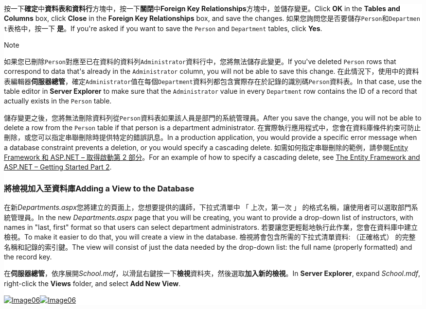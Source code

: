 <span data-ttu-id="8df6f-189">按一下**確定**中**資料表和資料行**方塊中，按一下**關閉**中**Foreign Key Relationships**方塊中，並儲存變更。</span><span class="sxs-lookup"><span data-stu-id="8df6f-189">Click **OK** in the **Tables and Columns** box, click **Close** in the **Foreign Key Relationships** box, and save the changes.</span></span> <span data-ttu-id="8df6f-190">如果您詢問您是否要儲存`Person`和`Department`表格中，按一下 **是**。</span><span class="sxs-lookup"><span data-stu-id="8df6f-190">If you're asked if you want to save the `Person` and `Department` tables, click **Yes**.</span></span>

> [!NOTE]
> <span data-ttu-id="8df6f-191">如果您已刪除`Person`對應至已在資料的資料列`Administrator`資料行中，您將無法儲存此變更。</span><span class="sxs-lookup"><span data-stu-id="8df6f-191">If you've deleted `Person` rows that correspond to data that's already in the `Administrator` column, you will not be able to save this change.</span></span> <span data-ttu-id="8df6f-192">在此情況下，使用中的資料表編輯器**伺服器總管**，確定`Administrator`值在每個`Department`資料列都包含實際存在於記錄的識別碼`Person`資料表。</span><span class="sxs-lookup"><span data-stu-id="8df6f-192">In that case, use the table editor in **Server Explorer** to make sure that the `Administrator` value in every `Department` row contains the ID of a record that actually exists in the `Person` table.</span></span>
> 
> <span data-ttu-id="8df6f-193">儲存變更之後，您將無法刪除資料列從`Person`資料表如果該人員是部門的系統管理員。</span><span class="sxs-lookup"><span data-stu-id="8df6f-193">After you save the change, you will not be able to delete a row from the `Person` table if that person is a department administrator.</span></span> <span data-ttu-id="8df6f-194">在實際執行應用程式中，您會在資料庫條件約束可防止刪除，或您可以指定串聯刪除時提供特定的錯誤訊息。</span><span class="sxs-lookup"><span data-stu-id="8df6f-194">In a production application, you would provide a specific error message when a database constraint prevents a deletion, or you would specify a cascading delete.</span></span> <span data-ttu-id="8df6f-195">如需如何指定串聯刪除的範例，請參閱[Entity Framework 和 ASP.NET – 取得啟動第 2 部分](../getting-started-with-ef/the-entity-framework-and-aspnet-getting-started-part-2.md)。</span><span class="sxs-lookup"><span data-stu-id="8df6f-195">For an example of how to specify a cascading delete, see [The Entity Framework and ASP.NET – Getting Started Part 2](../getting-started-with-ef/the-entity-framework-and-aspnet-getting-started-part-2.md).</span></span>


### <a name="adding-a-view-to-the-database"></a><span data-ttu-id="8df6f-196">將檢視加入至資料庫</span><span class="sxs-lookup"><span data-stu-id="8df6f-196">Adding a View to the Database</span></span>

<span data-ttu-id="8df6f-197">在新*Departments.aspx*您將建立的頁面上，您想要提供的講師，下拉式清單中 「 上次，第一次 」 的格式名稱，讓使用者可以選取部門系統管理員。</span><span class="sxs-lookup"><span data-stu-id="8df6f-197">In the new *Departments.aspx* page that you will be creating, you want to provide a drop-down list of instructors, with names in "last, first" format so that users can select department administrators.</span></span> <span data-ttu-id="8df6f-198">若要讓您更輕鬆地執行此作業，您會在資料庫中建立檢視。</span><span class="sxs-lookup"><span data-stu-id="8df6f-198">To make it easier to do that, you will create a view in the database.</span></span> <span data-ttu-id="8df6f-199">檢視將會包含所需的下拉式清單資料: （正確格式） 的完整名稱和記錄的索引鍵。</span><span class="sxs-lookup"><span data-stu-id="8df6f-199">The view will consist of just the data needed by the drop-down list: the full name (properly formatted) and the record key.</span></span>

<span data-ttu-id="8df6f-200">在**伺服器總管**，依序展開*School.mdf*，以滑鼠右鍵按一下**檢視**資料夾，然後選取**加入新的檢視**。</span><span class="sxs-lookup"><span data-stu-id="8df6f-200">In **Server Explorer**, expand *School.mdf*, right-click the **Views** folder, and select **Add New View**.</span></span>

<span data-ttu-id="8df6f-201">[![Image06](using-the-entity-framework-and-the-objectdatasource-control-part-1-getting-started/_static/image14.png)](using-the-entity-framework-and-the-objectdatasource-control-part-1-getting-started/_static/image13.png)</span><span class="sxs-lookup"><span data-stu-id="8df6f-201">[![Image06](using-the-entity-framework-and-the-objectdatasource-control-part-1-getting-started/_static/image14.png)](using-the-entity-framework-and-the-objectdatasource-control-part-1-getting-started/_static/image13.png)</span></span>

